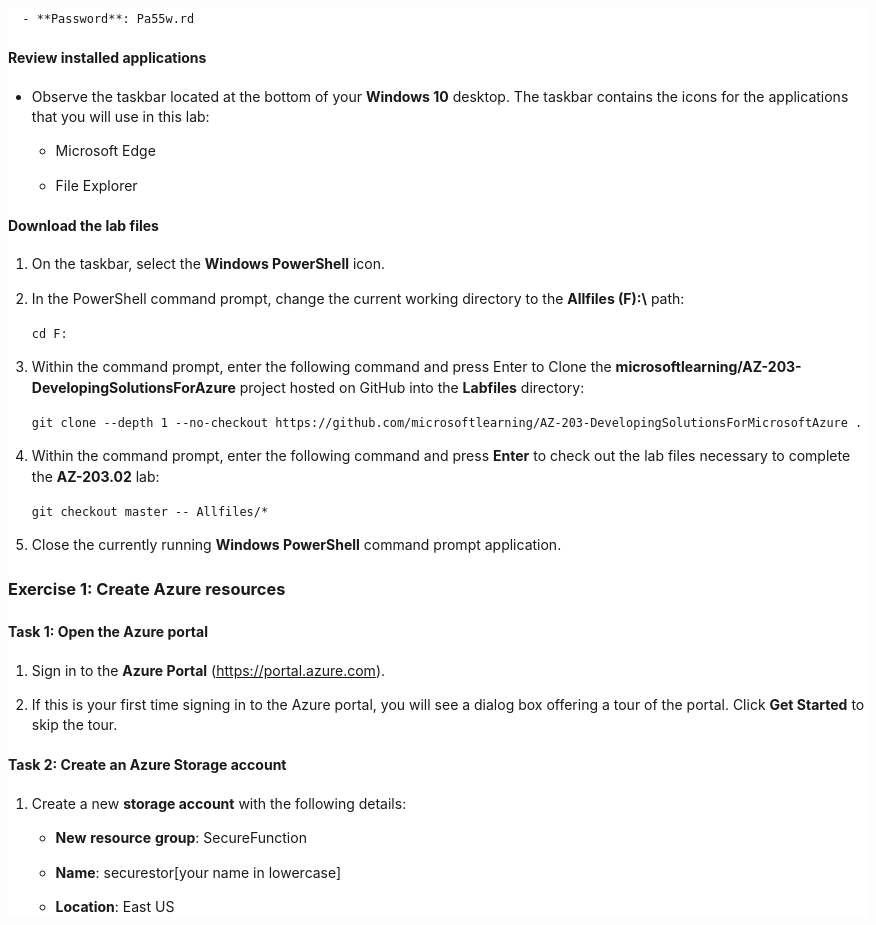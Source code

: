       - **Password**: Pa55w.rd

#### Review installed applications

  - Observe the taskbar located at the bottom of your **Windows 10** desktop. The taskbar contains the icons for the applications that you will use in this lab:
    
      - Microsoft Edge
    
      - File Explorer

#### Download the lab files

1.  On the taskbar, select the **Windows PowerShell** icon.

2.  In the PowerShell command prompt, change the current working directory to the **Allfiles (F):\\** path:

    ```
    cd F:
    ```

3.  Within the command prompt, enter the following command and press Enter to Clone the **microsoftlearning/AZ-203-DevelopingSolutionsForAzure** project hosted on GitHub into the **Labfiles** directory:

    ```
    git clone --depth 1 --no-checkout https://github.com/microsoftlearning/AZ-203-DevelopingSolutionsForMicrosoftAzure .
    ```

4.  Within the command prompt, enter the following command and press **Enter** to check out the lab files necessary to complete the **AZ-203.02** lab:

    ```
    git checkout master -- Allfiles/*
    ```

5.  Close the currently running **Windows PowerShell** command prompt application.

### Exercise 1: Create Azure resources

#### Task 1: Open the Azure portal

1.  Sign in to the **Azure Portal** (<https://portal.azure.com>).

2.  If this is your first time signing in to the Azure portal, you will see a dialog box offering a tour of the portal. Click **Get Started** to skip the tour.

#### Task 2: Create an Azure Storage account

1.  Create a new **storage account** with the following details:
    
      - **New** **resource** **group**: SecureFunction
    
      - **Name**: securestor\[your name in lowercase\]
    
      - **Location**: East US
    